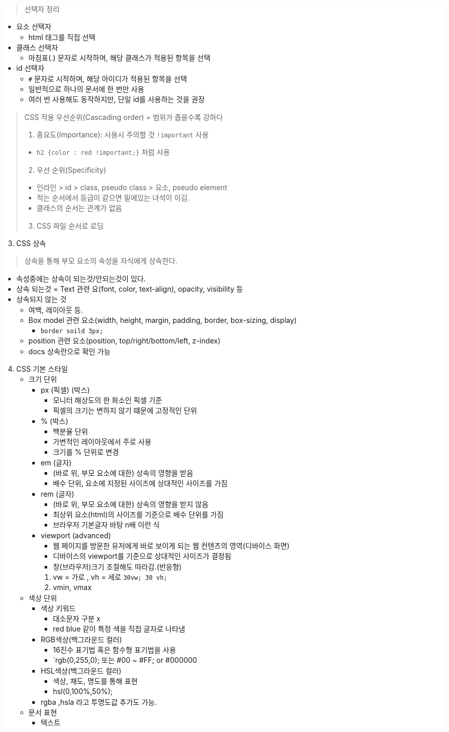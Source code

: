 >선택자 정리
- 요소 선택자
     - html 태그를 직접 선택
- 클래스 선택자
    - 마침표(.) 문자로 시작하며, 해당 클래스가 적용된 항목을 선택
- id 선택자
    - `#` 문자로 시작하며, 해당 아이디가 적용된 항목을 선택
    - 일반적으로 하나의 문서에 한 번만 사용
    - 여러 번 사용해도 동작하지만, 단일 id를 사용하는 것을 권장

>CSS 적용 우선순위(Cascading order) = 범위가 좁을수록 강하다
> 1. 중요도(Importance): 사용시 주의할 것 `!important` 사용<br>
> - `h2 {color : red !important;}` 처럼 사용
> 2. 우선 순위(Specificity)
> - 인라인 > id > class, pseudo class > 요소, pseudo element
> - 적는 순서에서 등급이 같으면 밑에있는 녀석이 이김.
> - 클래스의 순서는 관계가 없음
> 3. CSS 파일 순서로 로딩

3. CSS 상속
>상속을 통해 부모 요소의 속성을 자식에게 상속한다.
- 속성중에는 상속이 되는것/안되는것이 있다.
- 상속 되는것 = Text 관련 요(font, color, text-align), opacity, visibility 등
- 상속되지 않는 것
    - 여백, 레이아웃 등.
    - Box model 관련 요소(width, height, margin, padding, border, box-sizing, display)
        - `border soild 3px;`
    - position 관련 요소(position, top/right/bottom/left, z-index)
    - docs 상속란으로 확인 가능

4. CSS 기본 스타일
    - 크기 단위
        - px (픽셀) (박스)
            - 모니터 해상도의 한 화소인 픽셀 기준
            - 픽셀의 크기는 변하지 않기 떄문에 고정적인 단위
        - % (박스)
            - 백분율 단위
            - 가변적인 레이아웃에서 주로 사용
            - 크기를 % 단위로 변경
        - em (글자)
            - (바로 위, 부모 요소에 대한) 상속의 영향을 받음
            - 배수 단위, 요소에 지정된 사이즈에 상대적인 사이즈를 가짐
        - rem (글자)
            - (바로 위, 부모 요소에 대한) 상속의 영향을 받지 않음
            - 최상위 요소(html)의 사이즈를 기준으로 배수 단위를 가짐
            - 브라우저 기본글자 바탕 n배 이런 식
        - viewport (advanced)
            - 웹 페이지를 방문한 유저에게 바로 보이게 되는 웹 컨텐츠의 영역(디바이스 화면)
            - 디바이스의 viewport를 기준으로 상대적인 사이즈가 결정됨
            - 창(브라우저)크기 조절해도 따라감.(반응형)
            1. vw = 가로 , vh = 세로 `30vw; 30 vh;`
            2. vmin, vmax
    - 색상 단위
        - 색상 키워드
            - 대소문자 구분 x
            - red blue 같이 특정 색을 직접 글자로 나타냄
        - RGB색상(백그라운드 컬러)
            - 16진수 표기법 혹은 함수형 표기법을 사용
            - `rgb(0,255,0); 또는 #00 ~ #FF; or #000000
        - HSL색상(백그라운드 컬러)
            - 색상, 채도, 명도를 통해 표현
            - hsl(0,100%,50%);
        - rgba ,hsla 라고 투명도값 추가도 가능.
    - 문서 표현
        - 텍스트
